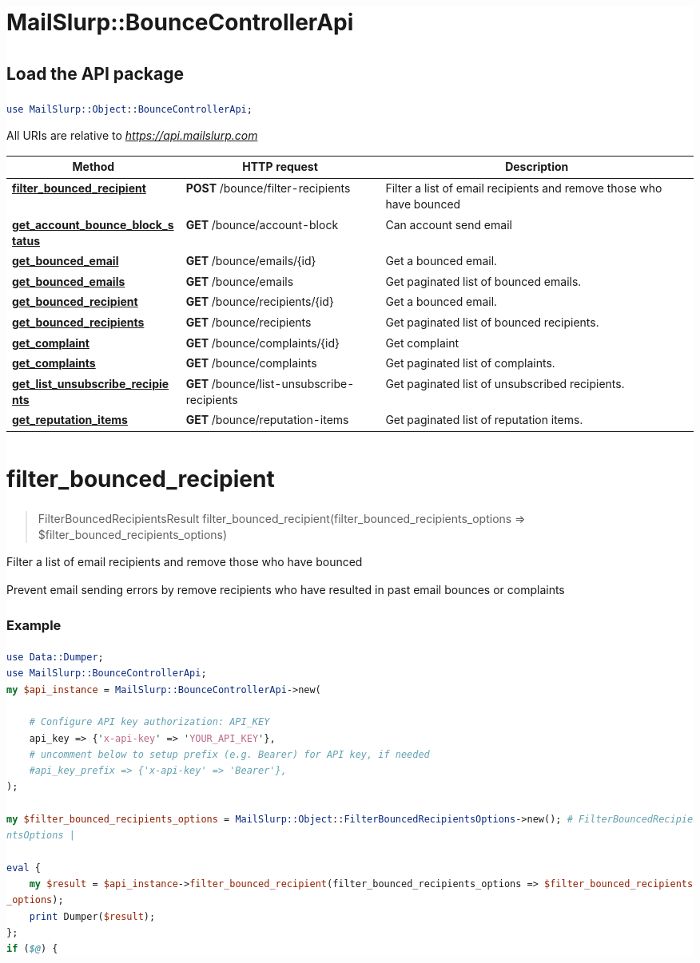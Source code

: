 # MailSlurp::BounceControllerApi

## Load the API package
```perl
use MailSlurp::Object::BounceControllerApi;
```

All URIs are relative to *https://api.mailslurp.com*

Method | HTTP request | Description
------------- | ------------- | -------------
[**filter_bounced_recipient**](BounceControllerApi#filter_bounced_recipient) | **POST** /bounce/filter-recipients | Filter a list of email recipients and remove those who have bounced
[**get_account_bounce_block_status**](BounceControllerApi#get_account_bounce_block_status) | **GET** /bounce/account-block | Can account send email
[**get_bounced_email**](BounceControllerApi#get_bounced_email) | **GET** /bounce/emails/{id} | Get a bounced email.
[**get_bounced_emails**](BounceControllerApi#get_bounced_emails) | **GET** /bounce/emails | Get paginated list of bounced emails.
[**get_bounced_recipient**](BounceControllerApi#get_bounced_recipient) | **GET** /bounce/recipients/{id} | Get a bounced email.
[**get_bounced_recipients**](BounceControllerApi#get_bounced_recipients) | **GET** /bounce/recipients | Get paginated list of bounced recipients.
[**get_complaint**](BounceControllerApi#get_complaint) | **GET** /bounce/complaints/{id} | Get complaint
[**get_complaints**](BounceControllerApi#get_complaints) | **GET** /bounce/complaints | Get paginated list of complaints.
[**get_list_unsubscribe_recipients**](BounceControllerApi#get_list_unsubscribe_recipients) | **GET** /bounce/list-unsubscribe-recipients | Get paginated list of unsubscribed recipients.
[**get_reputation_items**](BounceControllerApi#get_reputation_items) | **GET** /bounce/reputation-items | Get paginated list of reputation items.


# **filter_bounced_recipient**
> FilterBouncedRecipientsResult filter_bounced_recipient(filter_bounced_recipients_options => $filter_bounced_recipients_options)

Filter a list of email recipients and remove those who have bounced

Prevent email sending errors by remove recipients who have resulted in past email bounces or complaints

### Example 
```perl
use Data::Dumper;
use MailSlurp::BounceControllerApi;
my $api_instance = MailSlurp::BounceControllerApi->new(

    # Configure API key authorization: API_KEY
    api_key => {'x-api-key' => 'YOUR_API_KEY'},
    # uncomment below to setup prefix (e.g. Bearer) for API key, if needed
    #api_key_prefix => {'x-api-key' => 'Bearer'},
);

my $filter_bounced_recipients_options = MailSlurp::Object::FilterBouncedRecipientsOptions->new(); # FilterBouncedRecipientsOptions | 

eval { 
    my $result = $api_instance->filter_bounced_recipient(filter_bounced_recipients_options => $filter_bounced_recipients_options);
    print Dumper($result);
};
if ($@) {
```